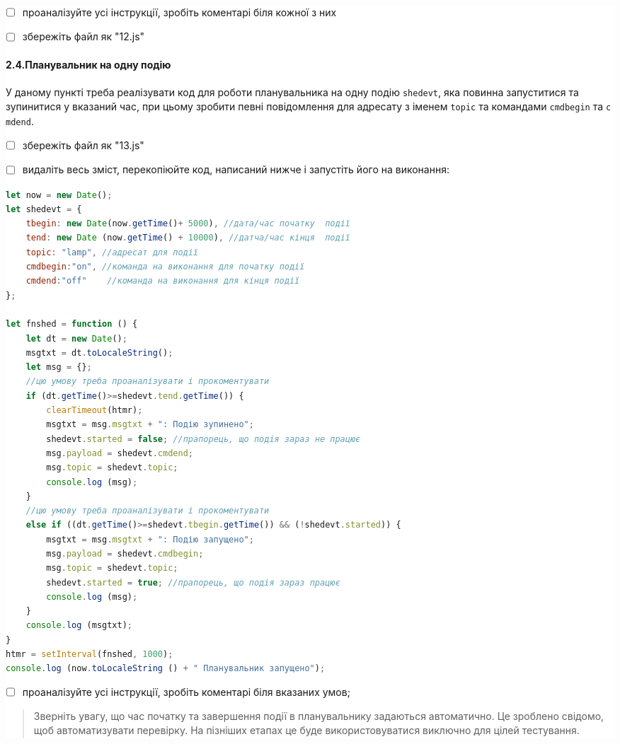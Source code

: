 - [ ] проаналізуйте усі інструкції, зробіть коментарі біля кожної з них

- [ ] збережіть файл як "12.js"

#### 2.4.Планувальник на одну подію

У даному пункті треба реалізувати код для роботи планувальника на одну подію  `shedevt`, яка повинна запуститися та зупинитися у вказаний час, при цьому зробити певні повідомлення для адресату з іменем `topic` та командами `cmdbegin` та  `cmdend`.

- [ ] збережіть файл як "13.js"  

- [ ] видаліть весь зміст, перекопіюйте код, написаний нижче і запустіть його на виконання: 

```javascript
let now = new Date();    
let shedevt = {
    tbegin: new Date(now.getTime()+ 5000), //дата/час початку  події
    tend: new Date (now.getTime() + 10000), //датча/час кінця  події
    topic: "lamp", //адресат для події
    cmdbegin:"on", //команда на виконання для початку події
    cmdend:"off"	//команда на виконання для кінця події
};

let fnshed = function () {
    let dt = new Date();
    msgtxt = dt.toLocaleString();
    let msg = {};
    //цю умову треба проаналізувати і прокоментувати
    if (dt.getTime()>=shedevt.tend.getTime()) {
        clearTimeout(htmr);
        msgtxt = msg.msgtxt + ": Подію зупинено";
        shedevt.started = false; //прапорець, що подія зараз не працює
        msg.payload = shedevt.cmdend;
        msg.topic = shedevt.topic;
        console.log (msg);
    }    
    //цю умову треба проаналізувати і прокоментувати
    else if ((dt.getTime()>=shedevt.tbegin.getTime()) && (!shedevt.started)) {
        msgtxt = msg.msgtxt + ": Подію запущено";
        msg.payload = shedevt.cmdbegin;
        msg.topic = shedevt.topic;
        shedevt.started = true; //прапорець, що подія зараз працює
        console.log (msg);  
    }
    console.log (msgtxt);     
}    
htmr = setInterval(fnshed, 1000);
console.log (now.toLocaleString () + " Планувальник запущено");
```

- [ ] проаналізуйте усі інструкції, зробіть коментарі біля вказаних умов; 

> Зверніть увагу, що час початку та завершення події в планувальнику задаються автоматично. Це зроблено свідомо, щоб автоматизувати перевірку. На пізніших етапах це буде використовуватися виключно для цілей тестування. 
